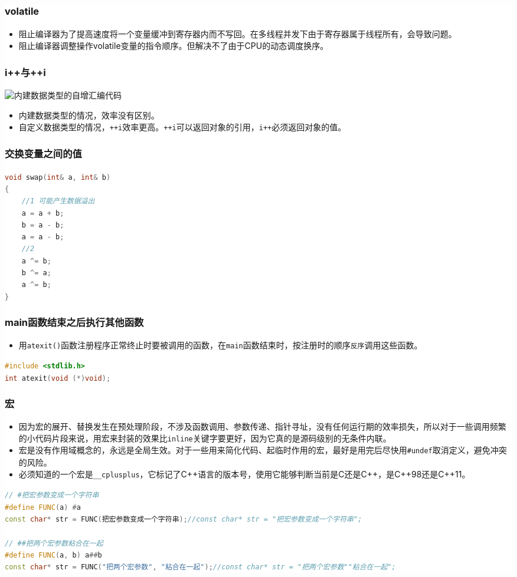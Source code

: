 ### volatile

- 阻止编译器为了提高速度将一个变量缓冲到寄存器内而不写回。在多线程并发下由于寄存器属于线程所有，会导致问题。
- 阻止编译器调整操作volatile变量的指令顺序。但解决不了由于CPU的动态调度换序。

### i++与++i

![内建数据类型的自增汇编代码](https://github.com/gongluck/images/blob/main/cpp/内建数据类型的自增汇编代码.png)

- 内建数据类型的情况，效率没有区别。
- 自定义数据类型的情况，`++i`效率更高。`++i`可以返回对象的引用，`i++`必须返回对象的值。

### 交换变量之间的值

```C++
void swap(int& a, int& b)
{
    //1 可能产生数据溢出
    a = a + b;
    b = a - b;
    a = a - b;
    //2
    a ^= b;
    b ^= a;
    a ^= b;
}
```

### main函数结束之后执行其他函数

- 用`atexit()`函数注册程序正常终止时要被调用的函数，在`main`函数结束时，按注册时的顺序`反序`调用这些函数。

```C++
#include <stdlib.h>
int atexit(void (*)void);
```

### 宏

- 因为宏的展开、替换发生在预处理阶段，不涉及函数调用、参数传递、指针寻址，没有任何运行期的效率损失，所以对于一些调用频繁的小代码片段来说，用宏来封装的效果比`inline`关键字要更好，因为它真的是源码级别的无条件内联。
- 宏是没有作用域概念的，永远是全局生效。对于一些用来简化代码、起临时作用的宏，最好是用完后尽快用`#undef`取消定义，避免冲突的风险。
- 必须知道的一个宏是`__cplusplus`，它标记了C++语言的版本号，使用它能够判断当前是C还是C++，是C++98还是C++11。

```C++
// #把宏参数变成一个字符串
#define FUNC(a) #a
const char* str = FUNC(把宏参数变成一个字符串);//const char* str = "把宏参数变成一个字符串";

// ##把两个宏参数粘合在一起
#define FUNC(a, b) a##b
const char* str = FUNC("把两个宏参数", "粘合在一起");//const char* str = "把两个宏参数""粘合在一起";
```
